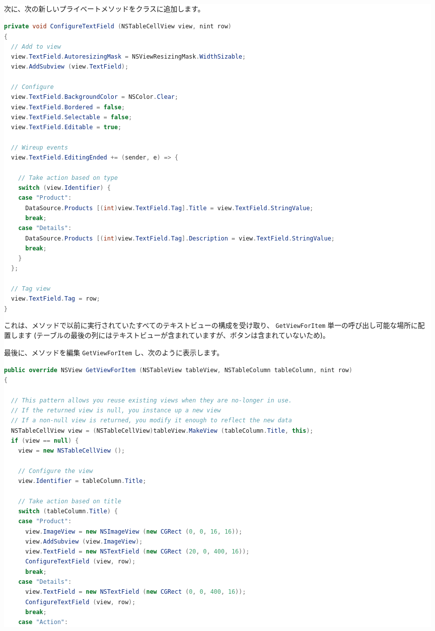 次に、次の新しいプライベートメソッドをクラスに追加します。

```csharp
private void ConfigureTextField (NSTableCellView view, nint row)
{
  // Add to view
  view.TextField.AutoresizingMask = NSViewResizingMask.WidthSizable;
  view.AddSubview (view.TextField);

  // Configure
  view.TextField.BackgroundColor = NSColor.Clear;
  view.TextField.Bordered = false;
  view.TextField.Selectable = false;
  view.TextField.Editable = true;

  // Wireup events
  view.TextField.EditingEnded += (sender, e) => {

    // Take action based on type
    switch (view.Identifier) {
    case "Product":
      DataSource.Products [(int)view.TextField.Tag].Title = view.TextField.StringValue;
      break;
    case "Details":
      DataSource.Products [(int)view.TextField.Tag].Description = view.TextField.StringValue;
      break;
    }
  };

  // Tag view
  view.TextField.Tag = row;
}
```

これは、メソッドで以前に実行されていたすべてのテキストビューの構成を受け取り、 `GetViewForItem` 単一の呼び出し可能な場所に配置します (テーブルの最後の列にはテキストビューが含まれていますが、ボタンは含まれていないため)。

最後に、メソッドを編集 `GetViewForItem` し、次のように表示します。

```csharp
public override NSView GetViewForItem (NSTableView tableView, NSTableColumn tableColumn, nint row)
{

  // This pattern allows you reuse existing views when they are no-longer in use.
  // If the returned view is null, you instance up a new view
  // If a non-null view is returned, you modify it enough to reflect the new data
  NSTableCellView view = (NSTableCellView)tableView.MakeView (tableColumn.Title, this);
  if (view == null) {
    view = new NSTableCellView ();

    // Configure the view
    view.Identifier = tableColumn.Title;

    // Take action based on title
    switch (tableColumn.Title) {
    case "Product":
      view.ImageView = new NSImageView (new CGRect (0, 0, 16, 16));
      view.AddSubview (view.ImageView);
      view.TextField = new NSTextField (new CGRect (20, 0, 400, 16));
      ConfigureTextField (view, row);
      break;
    case "Details":
      view.TextField = new NSTextField (new CGRect (0, 0, 400, 16));
      ConfigureTextField (view, row);
      break;
    case "Action":
```